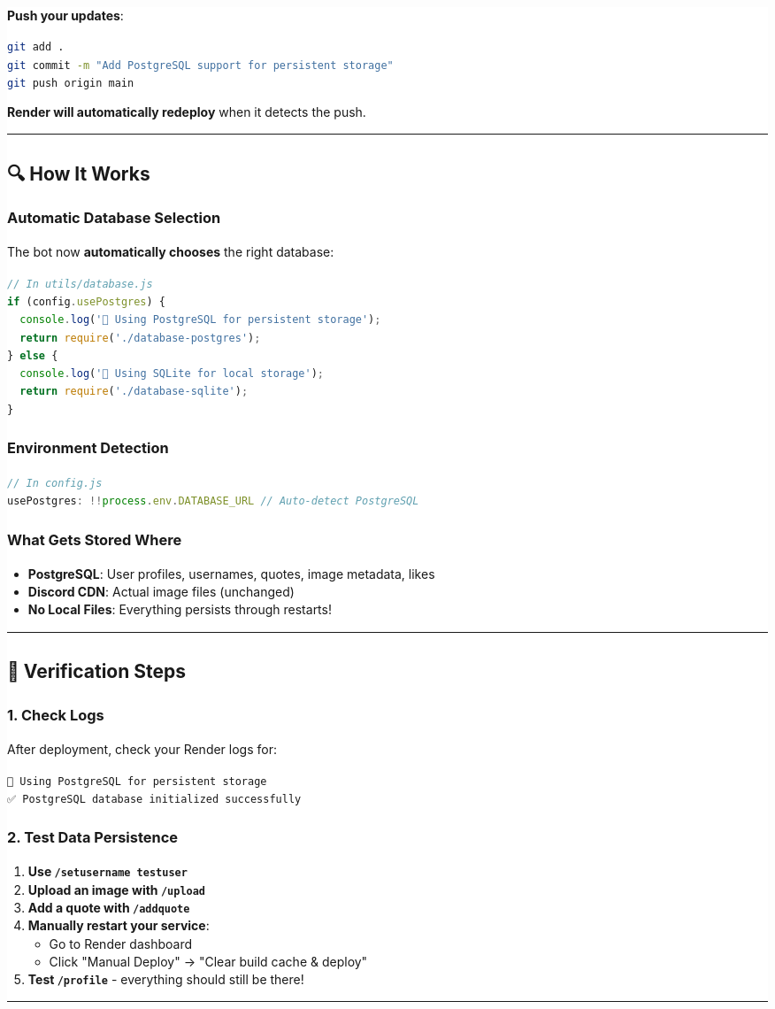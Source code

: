 **Push your updates**:
```bash
git add .
git commit -m "Add PostgreSQL support for persistent storage"
git push origin main
```

**Render will automatically redeploy** when it detects the push.

---

## 🔍 **How It Works**

### **Automatic Database Selection**
The bot now **automatically chooses** the right database:

```javascript
// In utils/database.js
if (config.usePostgres) {
  console.log('🐘 Using PostgreSQL for persistent storage');
  return require('./database-postgres');
} else {
  console.log('📁 Using SQLite for local storage');
  return require('./database-sqlite');
}
```

### **Environment Detection**
```javascript
// In config.js
usePostgres: !!process.env.DATABASE_URL // Auto-detect PostgreSQL
```

### **What Gets Stored Where**
- **PostgreSQL**: User profiles, usernames, quotes, image metadata, likes
- **Discord CDN**: Actual image files (unchanged)
- **No Local Files**: Everything persists through restarts!

---

## 🎯 **Verification Steps**

### **1. Check Logs**
After deployment, check your Render logs for:
```
🐘 Using PostgreSQL for persistent storage
✅ PostgreSQL database initialized successfully
```

### **2. Test Data Persistence**
1. **Use `/setusername testuser`**
2. **Upload an image with `/upload`**
3. **Add a quote with `/addquote`**
4. **Manually restart your service**:
   - Go to Render dashboard
   - Click "Manual Deploy" → "Clear build cache & deploy"
5. **Test `/profile`** - everything should still be there!

---